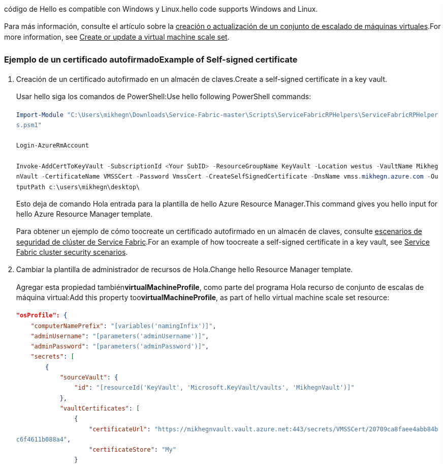 <span data-ttu-id="c45a1-136">código de Hello es compatible con Windows y Linux.</span><span class="sxs-lookup"><span data-stu-id="c45a1-136">hello code supports Windows and Linux.</span></span>

<span data-ttu-id="c45a1-137">Para más información, consulte el artículo sobre la [creación o actualización de un conjunto de escalado de máquinas virtuales](https://msdn.microsoft.com/library/mt589035.aspx).</span><span class="sxs-lookup"><span data-stu-id="c45a1-137">For more information, see [Create or update a virtual machine scale set](https://msdn.microsoft.com/library/mt589035.aspx).</span></span>


### <a name="example-of-self-signed-certificate"></a><span data-ttu-id="c45a1-138">Ejemplo de un certificado autofirmado</span><span class="sxs-lookup"><span data-stu-id="c45a1-138">Example of Self-signed certificate</span></span>

1.  <span data-ttu-id="c45a1-139">Creación de un certificado autofirmado en un almacén de claves.</span><span class="sxs-lookup"><span data-stu-id="c45a1-139">Create a self-signed certificate in a key vault.</span></span>

    <span data-ttu-id="c45a1-140">Usar hello siga los comandos de PowerShell:</span><span class="sxs-lookup"><span data-stu-id="c45a1-140">Use hello following PowerShell commands:</span></span>

    ```powershell
    Import-Module "C:\Users\mikhegn\Downloads\Service-Fabric-master\Scripts\ServiceFabricRPHelpers\ServiceFabricRPHelpers.psm1"

    Login-AzureRmAccount

    Invoke-AddCertToKeyVault -SubscriptionId <Your SubID> -ResourceGroupName KeyVault -Location westus -VaultName MikhegnVault -CertificateName VMSSCert -Password VmssCert -CreateSelfSignedCertificate -DnsName vmss.mikhegn.azure.com -OutputPath c:\users\mikhegn\desktop\
    ```

    <span data-ttu-id="c45a1-141">Esto deja de comando Hola entrada para la plantilla de hello Azure Resource Manager.</span><span class="sxs-lookup"><span data-stu-id="c45a1-141">This command gives you hello input for hello Azure Resource Manager template.</span></span>

    <span data-ttu-id="c45a1-142">Para obtener un ejemplo de cómo toocreate un certificado autofirmado en un almacén de claves, consulte [escenarios de seguridad de clúster de Service Fabric](https://azure.microsoft.com/documentation/articles/service-fabric-cluster-security/).</span><span class="sxs-lookup"><span data-stu-id="c45a1-142">For an example of how toocreate a self-signed certificate in a key vault, see [Service Fabric cluster security scenarios](https://azure.microsoft.com/documentation/articles/service-fabric-cluster-security/).</span></span>

2.  <span data-ttu-id="c45a1-143">Cambiar la plantilla de administrador de recursos de Hola.</span><span class="sxs-lookup"><span data-stu-id="c45a1-143">Change hello Resource Manager template.</span></span>

    <span data-ttu-id="c45a1-144">Agregar esta propiedad también**virtualMachineProfile**, como parte del programa Hola recurso de conjunto de escalas de máquina virtual:</span><span class="sxs-lookup"><span data-stu-id="c45a1-144">Add this property too**virtualMachineProfile**, as part of hello virtual machine scale set resource:</span></span>

    ```json 
    "osProfile": {
        "computerNamePrefix": "[variables('namingInfix')]",
        "adminUsername": "[parameters('adminUsername')]",
        "adminPassword": "[parameters('adminPassword')]",
        "secrets": [
            {
                "sourceVault": {
                    "id": "[resourceId('KeyVault', 'Microsoft.KeyVault/vaults', 'MikhegnVault')]"
                },
                "vaultCertificates": [
                    {
                        "certificateUrl": "https://mikhegnvault.vault.azure.net:443/secrets/VMSSCert/20709ca8faee4abb84bc6f4611b088a4",
                        "certificateStore": "My"
                    }
